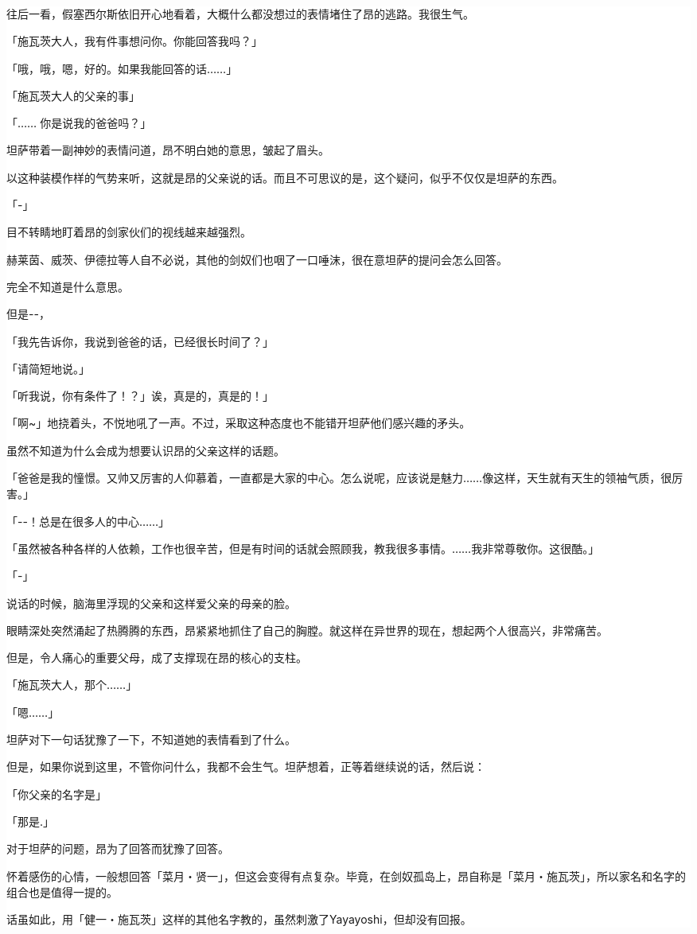 往后一看，假塞西尔斯依旧开心地看着，大概什么都没想过的表情堵住了昂的逃路。我很生气。

「施瓦茨大人，我有件事想问你。你能回答我吗？」

「哦，哦，嗯，好的。如果我能回答的话……」

「施瓦茨大人的父亲的事」

「…… 你是说我的爸爸吗？」

坦萨带着一副神妙的表情问道，昂不明白她的意思，皱起了眉头。

以这种装模作样的气势来听，这就是昂的父亲说的话。而且不可思议的是，这个疑问，似乎不仅仅是坦萨的东西。

「-」

目不转睛地盯着昂的剑家伙们的视线越来越强烈。

赫莱茵、威茨、伊德拉等人自不必说，其他的剑奴们也咽了一口唾沫，很在意坦萨的提问会怎么回答。

完全不知道是什么意思。

但是--，

「我先告诉你，我说到爸爸的话，已经很长时间了？」

「请简短地说。」

「听我说，你有条件了！？」诶，真是的，真是的！」

「啊~」地挠着头，不悦地吼了一声。不过，采取这种态度也不能错开坦萨他们感兴趣的矛头。

虽然不知道为什么会成为想要认识昂的父亲这样的话题。

「爸爸是我的憧憬。又帅又厉害的人仰慕着，一直都是大家的中心。怎么说呢，应该说是魅力……像这样，天生就有天生的领袖气质，很厉害。」

「--！总是在很多人的中心……」

「虽然被各种各样的人依赖，工作也很辛苦，但是有时间的话就会照顾我，教我很多事情。……我非常尊敬你。这很酷。」

「-」

说话的时候，脑海里浮现的父亲和这样爱父亲的母亲的脸。

眼睛深处突然涌起了热腾腾的东西，昂紧紧地抓住了自己的胸膛。就这样在异世界的现在，想起两个人很高兴，非常痛苦。

但是，令人痛心的重要父母，成了支撑现在昂的核心的支柱。

「施瓦茨大人，那个……」

「嗯……」

坦萨对下一句话犹豫了一下，不知道她的表情看到了什么。

但是，如果你说到这里，不管你问什么，我都不会生气。坦萨想着，正等着继续说的话，然后说：

「你父亲的名字是」

「那是.」

对于坦萨的问题，昂为了回答而犹豫了回答。

怀着感伤的心情，一般想回答「菜月・贤一」，但这会变得有点复杂。毕竟，在剑奴孤岛上，昂自称是「菜月・施瓦茨」，所以家名和名字的组合也是值得一提的。

话虽如此，用「健一・施瓦茨」这样的其他名字教的，虽然刺激了Yayayoshi，但却没有回报。
